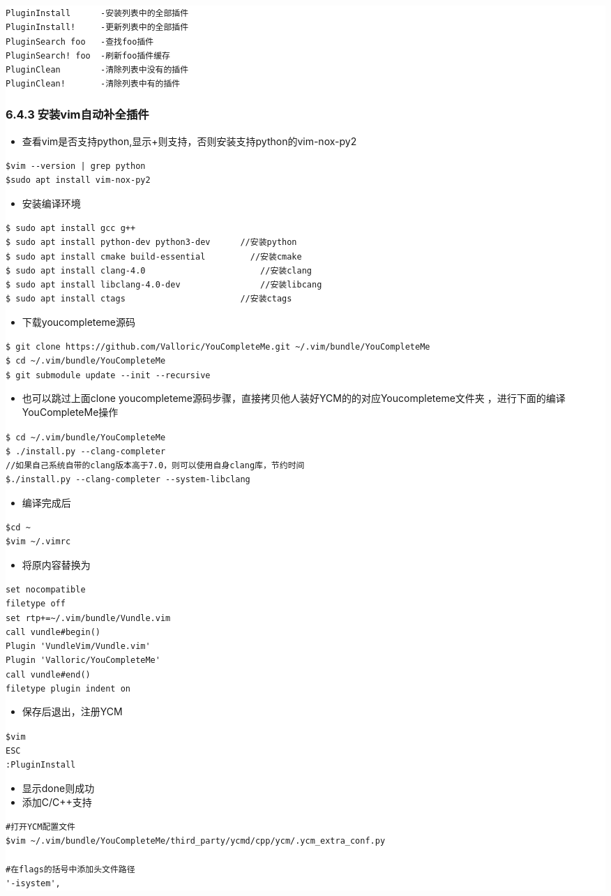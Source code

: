 ```
PluginInstall      -安装列表中的全部插件  
PluginInstall!     -更新列表中的全部插件  
PluginSearch foo   -查找foo插件  
PluginSearch! foo  -刷新foo插件缓存  
PluginClean        -清除列表中没有的插件  
PluginClean!       -清除列表中有的插件
```
### 6.4.3 安装vim自动补全插件

* 查看vim是否支持python,显示+则支持，否则安装支持python的vim-nox-py2
```
$vim --version | grep python  
$sudo apt install vim-nox-py2
```
* 安装编译环境
```
$ sudo apt install gcc g++
$ sudo apt install python-dev python3-dev      //安装python
$ sudo apt install cmake build-essential         //安装cmake
$ sudo apt install clang-4.0                       //安装clang
$ sudo apt install libclang-4.0-dev                //安装libcang
$ sudo apt install ctags                       //安装ctags
```
* 下载youcompleteme源码
```
$ git clone https://github.com/Valloric/YouCompleteMe.git ~/.vim/bundle/YouCompleteMe
$ cd ~/.vim/bundle/YouCompleteMe
$ git submodule update --init --recursive
```
* 也可以跳过上面clone youcompleteme源码步骤，直接拷贝他人装好YCM的的对应Youcompleteme文件夹 ，进行下面的编译YouCompleteMe操作
```
$ cd ~/.vim/bundle/YouCompleteMe 
$ ./install.py --clang-completer 
//如果自己系统自带的clang版本高于7.0，则可以使用自身clang库，节约时间
$./install.py --clang-completer --system-libclang
```
* 编译完成后
```
$cd ~
$vim ~/.vimrc
```
* 将原内容替换为
```
set nocompatible 
filetype off 
set rtp+=~/.vim/bundle/Vundle.vim 
call vundle#begin() 
Plugin 'VundleVim/Vundle.vim'
Plugin 'Valloric/YouCompleteMe'
call vundle#end() 
filetype plugin indent on 
```
* 保存后退出，注册YCM
```
$vim 
ESC
:PluginInstall
```
* 显示done则成功
* 添加C/C++支持
```
#打开YCM配置文件
$vim ~/.vim/bundle/YouCompleteMe/third_party/ycmd/cpp/ycm/.ycm_extra_conf.py

#在flags的括号中添加头文件路径
'-isystem',
```